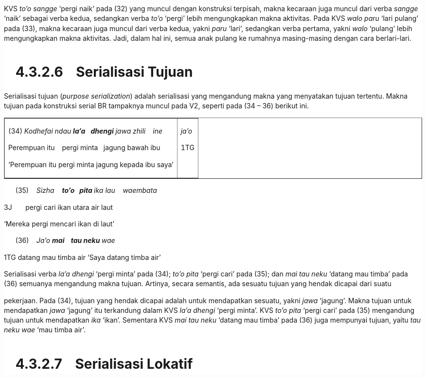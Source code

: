<p><span class="font4">KVS </span><span class="font4" style="font-style:italic;">to’o sangge</span><span class="font4"> ‘pergi naik’ pada (32) yang muncul dengan konstruksi terpisah, makna kecaraan juga muncul dari verba </span><span class="font4" style="font-style:italic;">sangge</span><span class="font4"> ‘naik’ sebagai verba kedua, sedangkan verba </span><span class="font4" style="font-style:italic;">to’o</span><span class="font4"> ‘pergi’ lebih mengungkapkan makna aktivitas. Pada KVS </span><span class="font4" style="font-style:italic;">walo paru</span><span class="font4"> ‘lari pulang’ pada (33), makna kecaraan juga muncul dari verba kedua, yakni </span><span class="font4" style="font-style:italic;">paru</span><span class="font4"> ‘lari’, sedangkan verba pertama, yakni </span><span class="font4" style="font-style:italic;">walo</span><span class="font4"> ‘pulang’ lebih mengungkapkan makna aktivitas. Jadi, dalam hal ini, semua anak pulang ke rumahnya masing-masing dengan cara berlari-lari.</span></p>
<ul style="list-style:none;"><li>
<h1><a name="bookmark41"></a><span class="font4" style="font-weight:bold;"><a name="bookmark42"></a>4.3.2.6 &nbsp;&nbsp;&nbsp;Serialisasi Tujuan</span></h1></li></ul>
<p><span class="font4">Serialisasi tujuan (</span><span class="font4" style="font-style:italic;">purpose serialization</span><span class="font4">) adalah serialisasi yang mengandung makna yang menyatakan tujuan tertentu. Makna tujuan pada konstruksi serial BR tampaknya muncul pada V</span><span class="font3">2</span><span class="font4">, seperti pada (34 – 36) berikut ini.</span></p>
<table border="1">
<tr><td style="vertical-align:top;">
<p><span class="font4">(34) </span><span class="font4" style="font-style:italic;">Kodhefai ndau </span><span class="font4" style="font-weight:bold;font-style:italic;">la’a &nbsp;&nbsp;dhengi </span><span class="font4" style="font-style:italic;">jawa zhili &nbsp;&nbsp;&nbsp;ine</span></p>
<p><span class="font4">Perempuan itu &nbsp;&nbsp;&nbsp;pergi minta &nbsp;&nbsp;jagung bawah ibu</span></p>
<p><span class="font4">‘Perempuan itu pergi minta jagung kepada ibu saya’</span></p></td><td style="vertical-align:top;">
<p><span class="font4" style="font-style:italic;">ja’o</span></p>
<p><span class="font4">1TG</span></p></td></tr>
</table>
<ul style="list-style:none;"><li>
<p><span class="font4">(35)</span><span class="font4" style="font-style:italic;"> &nbsp;&nbsp;&nbsp;Sizha &nbsp;&nbsp;&nbsp;</span><span class="font4" style="font-weight:bold;font-style:italic;">to’o &nbsp;&nbsp;pita </span><span class="font4" style="font-style:italic;">ika lau &nbsp;&nbsp;&nbsp;waembata</span></p></li></ul>
<p><span class="font4">3J &nbsp;&nbsp;&nbsp;&nbsp;&nbsp;&nbsp;pergi cari ikan utara air laut</span></p>
<p><span class="font4">‘Mereka pergi mencari ikan di laut’</span></p>
<ul style="list-style:none;"><li>
<p><span class="font4">(36)</span><span class="font4" style="font-style:italic;"> &nbsp;&nbsp;&nbsp;Ja’o </span><span class="font4" style="font-weight:bold;font-style:italic;">mai &nbsp;&nbsp;&nbsp;tau neku </span><span class="font4" style="font-style:italic;">wae</span></p></li></ul>
<p><span class="font4">1TG datang mau timba air ‘Saya datang timba air’</span></p>
<p><span class="font4">Serialisasi verba </span><span class="font4" style="font-style:italic;">la’a dhengi</span><span class="font4"> ‘pergi minta’ pada (34); </span><span class="font4" style="font-style:italic;">to’o pita</span><span class="font4"> ‘pergi cari’ pada (35); dan </span><span class="font4" style="font-style:italic;">mai tau neku</span><span class="font4"> ‘datang mau timba’ pada (36) semuanya mengandung makna tujuan. Artinya, secara semantis, ada sesuatu tujuan yang hendak dicapai dari suatu</span></p>
<p><span class="font4">pekerjaan. Pada (34), tujuan yang hendak dicapai adalah untuk mendapatkan sesuatu, yakni </span><span class="font4" style="font-style:italic;">jawa</span><span class="font4"> ‘jagung’. Makna tujuan untuk mendapatkan </span><span class="font4" style="font-style:italic;">jawa</span><span class="font4"> ‘jagung’ itu terkandung dalam KVS </span><span class="font4" style="font-style:italic;">la’a dhengi</span><span class="font4"> ‘pergi minta’. KVS </span><span class="font4" style="font-style:italic;">to’o pita</span><span class="font4"> ‘pergi cari’ pada (35) mengandung tujuan untuk mendapatkan </span><span class="font4" style="font-style:italic;">ika</span><span class="font4"> ‘ikan’. Sementara KVS </span><span class="font4" style="font-style:italic;">mai tau neku </span><span class="font4">‘datang mau timba’ pada (36) juga mempunyai tujuan, yaitu </span><span class="font4" style="font-style:italic;">tau neku wae</span><span class="font4"> ‘mau timba air’.</span></p>
<ul style="list-style:none;"><li>
<h1><a name="bookmark43"></a><span class="font4" style="font-weight:bold;"><a name="bookmark44"></a>4.3.2.7 &nbsp;&nbsp;&nbsp;Serialisasi Lokatif</span></h1></li></ul>